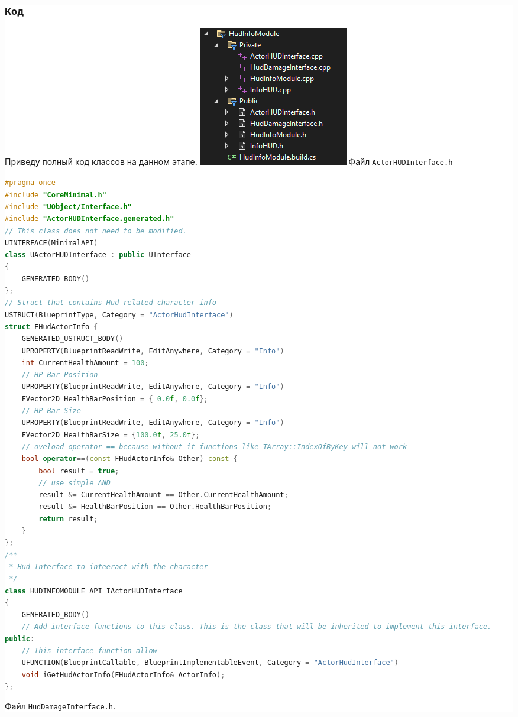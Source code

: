 ### Код
Приведу полный код классов на данном этапе.
![4e5f59f9f74a0992fbbc7f7472d279d3.png](../images/4e5f59f9f74a0992fbbc7f7472d279d3.png)
Файл `ActorHUDInterface.h`
```cpp
#pragma once
#include "CoreMinimal.h"
#include "UObject/Interface.h"
#include "ActorHUDInterface.generated.h"
// This class does not need to be modified.
UINTERFACE(MinimalAPI)
class UActorHUDInterface : public UInterface
{
	GENERATED_BODY()
};
// Struct that contains Hud related character info
USTRUCT(BlueprintType, Category = "ActorHudInterface")
struct FHudActorInfo {
	GENERATED_USTRUCT_BODY()
	UPROPERTY(BlueprintReadWrite, EditAnywhere, Category = "Info")
	int CurrentHealthAmount = 100;
	// HP Bar Position
	UPROPERTY(BlueprintReadWrite, EditAnywhere, Category = "Info")
	FVector2D HealthBarPosition = { 0.0f, 0.0f};
	// HP Bar Size
	UPROPERTY(BlueprintReadWrite, EditAnywhere, Category = "Info")
	FVector2D HealthBarSize = {100.0f, 25.0f};
	// oveload operator == because without it functions like TArray::IndexOfByKey will not work
	bool operator==(const FHudActorInfo& Other) const {
		bool result = true;
		// use simple AND
		result &= CurrentHealthAmount == Other.CurrentHealthAmount;
		result &= HealthBarPosition == Other.HealthBarPosition;
		return result;
	}
};
/**
 * Hud Interface to inteeract with the character
 */
class HUDINFOMODULE_API IActorHUDInterface
{
	GENERATED_BODY()
	// Add interface functions to this class. This is the class that will be inherited to implement this interface.
public:
	// This interface function allow
	UFUNCTION(BlueprintCallable, BlueprintImplementableEvent, Category = "ActorHudInterface")
	void iGetHudActorInfo(FHudActorInfo& ActorInfo);
};
```
Файл `HudDamageInterface.h`.